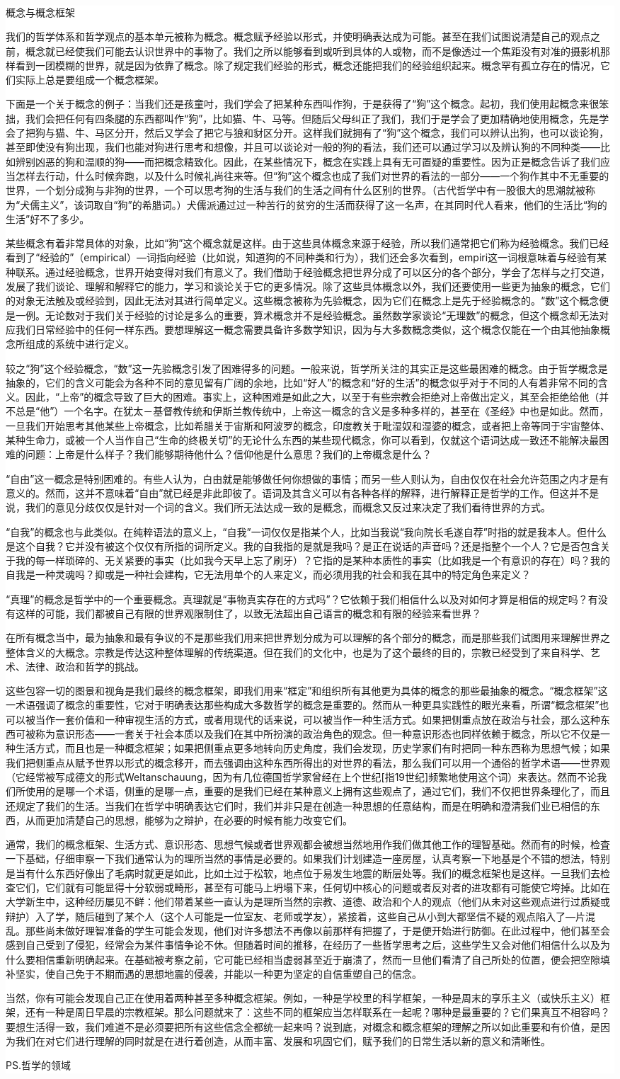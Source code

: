 概念与概念框架

我们的哲学体系和哲学观点的基本单元被称为概念。概念赋予经验以形式，并使明确表达成为可能。甚至在我们试图说清楚自己的观点之前，概念就已经使我们可能去认识世界中的事物了。我们之所以能够看到或听到具体的人或物，而不是像透过一个焦距没有对准的摄影机那样看到一团模糊的世界，就是因为依靠了概念。除了规定我们经验的形式，概念还能把我们的经验组织起来。概念罕有孤立存在的情况，它们实际上总是要组成一个概念框架。

下面是一个关于概念的例子：当我们还是孩童吋，我们学会了把某种东西叫作狗，于是获得了“狗”这个概念。起初，我们使用起概念来很笨拙，我们会把任何有四条腿的东西都叫作“狗”，比如猫、牛、马等。但随后父母纠正了我们，我们于是学会了更加精确地使用概念，先是学会了把狗与猫、牛、马区分开，然后又学会了把它与狼和豺区分开。这样我们就拥有了“狗”这个概念，我们可以辨认出狗，也可以谈论狗，甚至即使没有狗出现，我们也能对狗进行思考和想像，并且可以谈论对一般的狗的看法，我们还可以通过学习以及辨认狗的不同种类——比如辨别凶恶的狗和温顺的狗——而把概念精致化。因此，在某些情况下，概念在实践上具有无可置疑的重要性。因为正是概念告诉了我们应当怎样去行动，什么时候奔跑，以及什么时候礼尚往来等。但“狗”这个概念也成了我们对世界的看法的一部分——一个狗作其中不无重要的世界，一个划分成狗与非狗的世界，一个可以思考狗的生活与我们的生活之间有什么区别的世界。（古代哲学中有一股很大的思潮就被称为“犬儒主义”，该词取自“狗”的希腊词。）犬儒派通过过一种苦行的贫穷的生活而获得了这一名声，在其同时代人看来，他们的生活比“狗的生活”好不了多少。

某些概念有着非常具体的对象，比如“狗”这个概念就是这样。由于这些具体概念来源于经验，所以我们通常把它们称为经验概念。我们已经看到了“经验的”（empirical）—词指向经验（比如说，知道狗的不同种类和行为），我们还会多次看到，empiri这一词根意味着与经验有某种联系。通过经验概念，世界开始变得对我们有意义了。我们借助于经验概念把世界分成了可以区分的各个部分，学会了怎样与之打交道，发展了我们谈论、理解和解释它的能力，学习和谈论关于它的更多情况。除了这些具体概念以外，我们还要使用一些更为抽象的概念，它们的对象无法触及或经验到，因此无法对其进行简单定义。这些概念被称为先验概念，因为它们在概念上是先于经验概念的。“数”这个概念便是一例。无论数对于我们关于经验的讨论是多么的重要，算术概念并不是经验概念。虽然数学家谈论“无理数”的概念，但这个概念却无法对应我们日常经验中的任何一样东西。要想理解这一概念需要具备许多数学知识，因为与大多数概念类似，这个概念仅能在一个由其他抽象概念所组成的系统中进行定义。

较之“狗”这个经验概念，“数”这一先验概念引发了困难得多的问题。一般来说，哲学所关注的其实正是这些最困难的概念。由于哲学概念是抽象的，它们的含义可能会为各种不同的意见留有广阔的余地，比如“好人”的概念和“好的生活”的概念似乎对于不同的人有着非常不同的含义。因此，“上帝”的概念导致了巨大的困难。事实上，这种困难是如此之大，以至于有些宗教会拒绝对上帝做出定义，其至会拒绝给他（并不总是“他”）一个名字。在犹太－基督教传统和伊斯兰教传统中，上帝这一概念的含义是多种多样的，甚至在《圣经》中也是如此。然而，一旦我们开始思考其他某些上帝概念，比如希腊关于宙斯和阿波罗的概念，印度教关于毗湿奴和湿婆的概念，或者把上帝等同于宇宙整体、某种生命力，或被一个人当作自己“生命的终极关切”的无论什么东西的某些现代概念，你可以看到，仅就这个语词达成一致还不能解决最困难的问题：上帝是什么样子？我们能够期待他什么？信仰他是什么意思？我们的上帝概念是什么？

“自由”这一概念是特别困难的。有些人认为，白由就是能够做任何你想做的事情；而另一些人则认为，自由仅仅在社会允许范围之内才是有意义的。然而，这并不意味着“自由”就已经是非此即彼了。语词及其含义可以有各种各样的解释，进行解释正是哲学的工作。但这并不是说，我们的意见分歧仅仅是针对一个词的含义。我们所无法达成一致的是概念，而概念又反过来决定了我们看待世界的方式。

“自我”的概念也与此类似。在纯粹语法的意义上，“自我”一词仅仅是指某个人，比如当我说“我向院长毛遂自荐”时指的就是我本人。但什么是这个自我？它并没有被这个仅仅有所指的词所定义。我的自我指的是就是我吗？是正在说话的声音吗？还是指整个一个人？它是否包含关于我的每一样琐碎的、无关紧要的事实（比如我今天早上忘了刷牙）？它指的是某种本质性的事实（比如我是一个有意识的存在）吗？我的自我是一种灵魂吗？抑或是一种社会建构，它无法用单个的人来定义，而必须用我的社会和我在其中的特定角色来定义？

“真理”的概念是哲学中的一个重要概念。真理就是“事物真实存在的方式吗”？它依赖于我们相信什么以及对如何才算是相信的规定吗？有没有这样的可能，我们都被自己有限的世界观限制住了，以致无法超出自己语言的概念和有限的经验来看世界？

在所有概念当中，最为抽象和最有争议的不是那些我们用来把世界划分成为可以理解的各个部分的概念，而是那些我们试图用来理解世界之整体含义的大概念。宗教是传达这种整体理解的传统渠道。但在我们的文化中，也是为了这个最终的目的，宗教已经受到了来自科学、艺术、法律、政治和哲学的挑战。

这些包容一切的图景和视角是我们最终的概念框架，即我们用来“框定”和组织所有其他更为具体的概念的那些最抽象的概念。“概念框架”这一术语强调了概念的重要性，它对于明确表达那些构成大多数哲学的概念是重要的。然而从一种更具实践性的眼光来看，所谓“概念框架”也可以被当作一套价值和一种审视生活的方式，或者用现代的话来说，可以被当作一种生活方式。如果把侧重点放在政治与社会，那么这种东西可被称为意识形态——一套关于社会本质以及我们在其中所扮演的政治角色的观念。但一种意识形态也同样依赖于概念，所以它不仅是一种生活方式，而且也是一种概念框架；如果把侧重点更多地转向历史角度，我们会发现，历史学家们有时把同一种东西称为思想气候；如果我们把侧重点从赋予世界以形式的概念移开，而去强调由这种东西所得出的对世界的看法，那么我们可以用一个通俗的哲学术语——世界观（它经常被写成德文的形式Weltanschauung，因为有几位德国哲学家曾经在上个世纪[指19世纪]频繁地使用这个词）来表达。然而不论我们所使用的是哪一个术语，侧重的是哪一点，重要的是我们已经在某种意义上拥有这些观点了，通过它们，我们不仅把世界条理化了，而且还规定了我们的生活。当我们在哲学中明确表达它们时，我们并非只是在创造一种思想的任意结构，而是在明确和澄清我们业已相信的东西，从而更加清楚自己的思想，能够为之辩护，在必要的时候有能力改变它们。

通常，我们的概念框架、生活方式、意识形态、思想气候或者世界观都会被想当然地用作我们做其他工作的理智基础。然而有的时候，检査一下基础，仔细审察一下我们通常认为的理所当然的事情是必要的。如果我们计划建造一座房屋，认真考察一下地基是个不错的想法，特别是当有什么东西好像出了毛病时就更是如此，比如土过于松软，地点位于易发生地震的断层处等。我们的概念框架也是这样。一旦我们去检查它们，它们就有可能显得十分软弱或畸形，甚至有可能马上坍塌下来，任何切中核心的问题或者反对者的进攻都有可能使它垮掉。比如在大学新生中，这种经历屡见不鲜：他们带着某些一直认为是理所当然的宗教、道德、政治和个人的观点（他们从未对这些观点进行过质疑或辩护）入了学，随后碰到了某个人（这个人可能是一位室友、老师或学友），紧接着，这些自己从小到大都坚信不疑的观点陷入了―片混乱。那些尚未做好理智准备的学生可能会发现，他们对许多想法不再像以前那样有把握了，于是便开始进行防御。在此过程中，他们甚至会感到自己受到了侵犯，经常会为某件事情争论不休。但随着时间的推移，在经历了一些哲学思考之后，这些学生又会对他们相信什么以及为什么要相信重新明确起来。在基础被考察之前，它可能已经相当虚弱甚至近于崩溃了，然而一旦他们看清了自己所处的位置，便会把空隙填补坚实，使自己免于不期而遇的思想地震的侵袭，并能以一种更为坚定的自信重塑自己的信念。

当然，你有可能会发现自己正在使用着两种甚至多种概念框架。例如，一种是学校里的科学框架，一种是周末的享乐主义（或快乐主义）框架，还有一种是周日早晨的宗教框架。那么问题就来了：这些不同的框架应当怎样联系在一起呢？哪种是最重要的？它们果真互不相容吗？要想生活得一致，我们难道不是必须要把所有这些信念全都统一起来吗？说到底，对概念和概念框架的理解之所以如此重要和有价值，是因为我们在对它们进行理解的同时就是在进行着创造，从而丰富、发展和巩固它们，赋予我们的日常生活以新的意义和清晰性。

PS.哲学的领域
